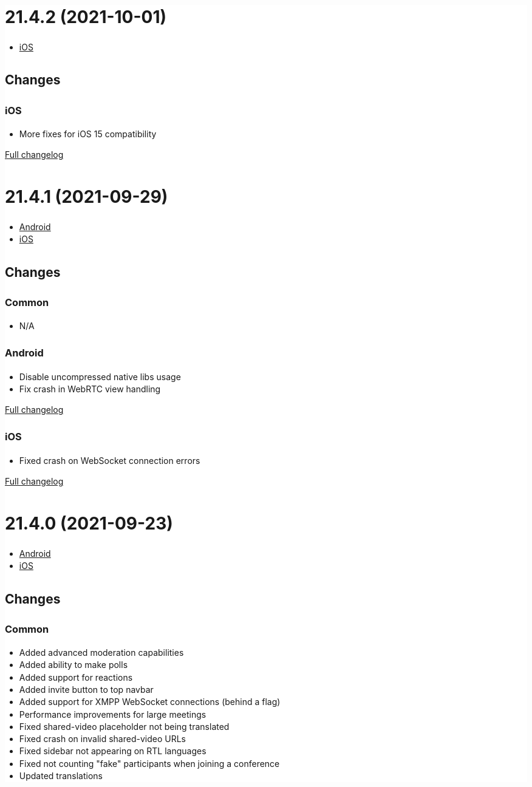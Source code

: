 # 21.4.2 (2021-10-01)

- [iOS](https://github.com/jitsi/jitsi-meet/releases/tag/ios-21.4.2)

## Changes

### iOS

- More fixes for iOS 15 compatibility

[Full changelog](https://github.com/jitsi/jitsi-meet/compare/ios-21.4.1...ios-21.4.2)

# 21.4.1 (2021-09-29)

- [Android](https://github.com/jitsi/jitsi-meet/releases/tag/android-21.4.1)
- [iOS](https://github.com/jitsi/jitsi-meet/releases/tag/ios-21.4.1)

## Changes

### Common

- N/A

### Android

- Disable uncompressed native libs usage
- Fix crash in WebRTC view handling

[Full changelog](https://github.com/jitsi/jitsi-meet/compare/android-21.4.0...android-21.4.1)

### iOS

- Fixed crash on WebSocket connection errors

[Full changelog](https://github.com/jitsi/jitsi-meet/compare/ios-21.4.0...ios-21.4.1)

# 21.4.0 (2021-09-23)

- [Android](https://github.com/jitsi/jitsi-meet/releases/tag/android-21.4.0)
- [iOS](https://github.com/jitsi/jitsi-meet/releases/tag/ios-21.4.0)

## Changes

### Common

- Added advanced moderation capabilities
- Added ability to make polls
- Added support for reactions
- Added invite button to top navbar
- Added support for XMPP WebSocket connections (behind a flag)
- Performance improvements for large meetings
- Fixed shared-video placeholder not being translated
- Fixed crash on invalid shared-video URLs
- Fixed sidebar not appearing on RTL languages
- Fixed not counting "fake" participants when joining a conference
- Updated translations
